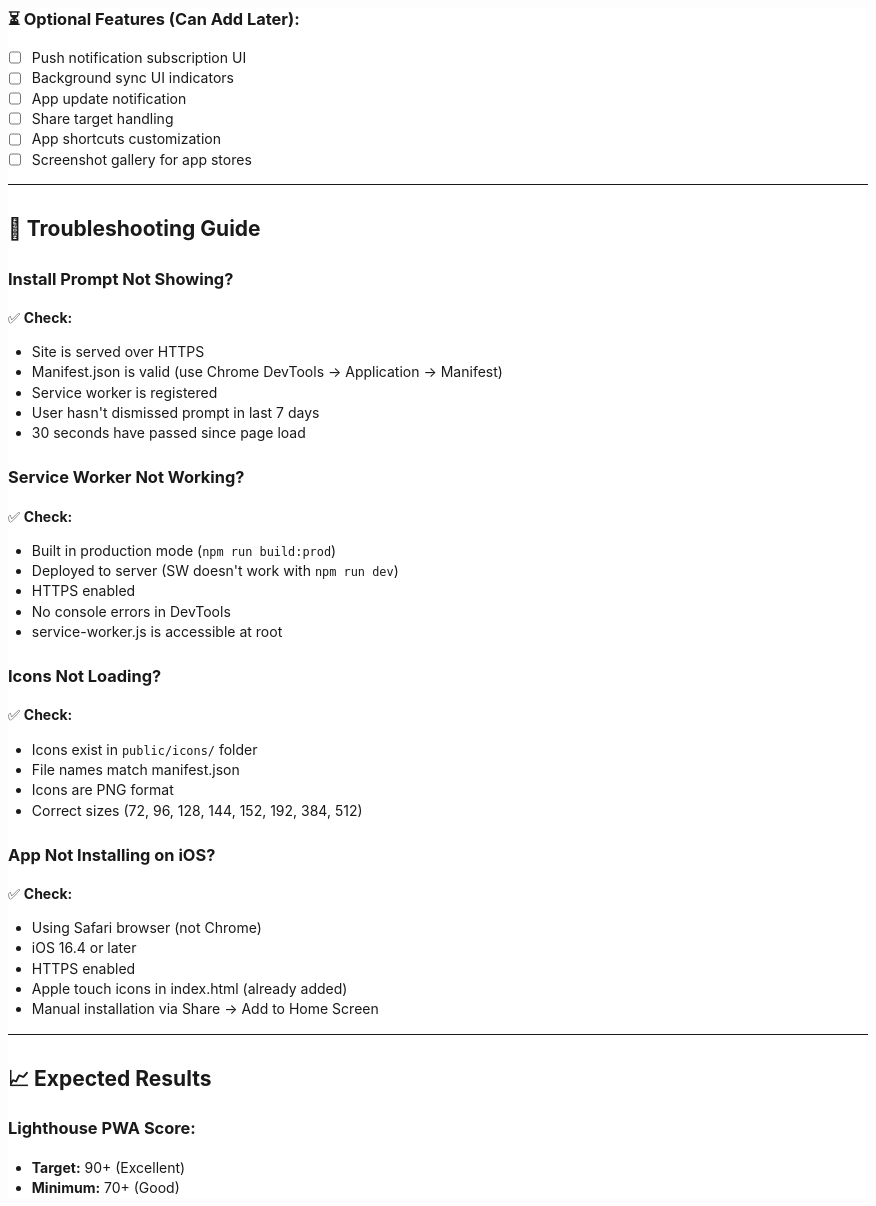 ### ⏳ Optional Features (Can Add Later):
- [ ] Push notification subscription UI
- [ ] Background sync UI indicators
- [ ] App update notification
- [ ] Share target handling
- [ ] App shortcuts customization
- [ ] Screenshot gallery for app stores

---

## 🐛 Troubleshooting Guide

### Install Prompt Not Showing?
✅ **Check:**
- Site is served over HTTPS
- Manifest.json is valid (use Chrome DevTools → Application → Manifest)
- Service worker is registered
- User hasn't dismissed prompt in last 7 days
- 30 seconds have passed since page load

### Service Worker Not Working?
✅ **Check:**
- Built in production mode (`npm run build:prod`)
- Deployed to server (SW doesn't work with `npm run dev`)
- HTTPS enabled
- No console errors in DevTools
- service-worker.js is accessible at root

### Icons Not Loading?
✅ **Check:**
- Icons exist in `public/icons/` folder
- File names match manifest.json
- Icons are PNG format
- Correct sizes (72, 96, 128, 144, 152, 192, 384, 512)

### App Not Installing on iOS?
✅ **Check:**
- Using Safari browser (not Chrome)
- iOS 16.4 or later
- HTTPS enabled
- Apple touch icons in index.html (already added)
- Manual installation via Share → Add to Home Screen

---

## 📈 Expected Results

### Lighthouse PWA Score:
- **Target:** 90+ (Excellent)
- **Minimum:** 70+ (Good)
